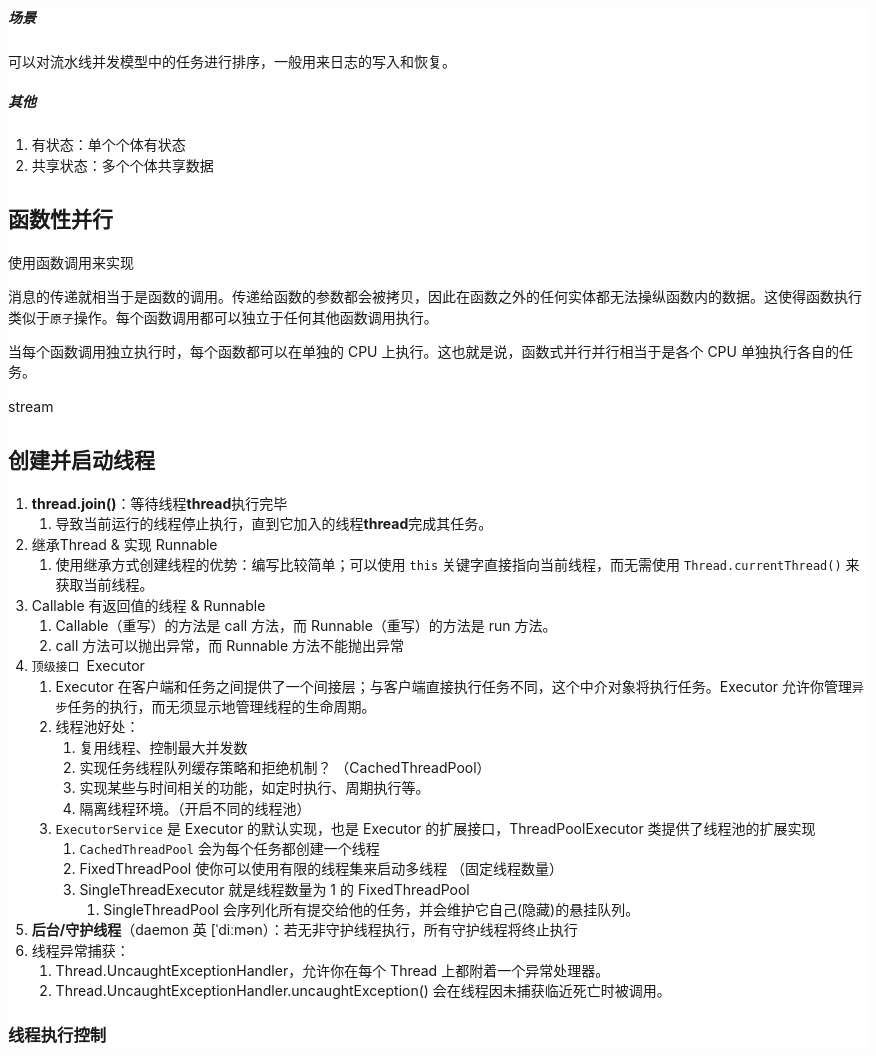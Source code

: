 

##### 场景

可以对流水线并发模型中的任务进行排序，一般用来日志的写入和恢复。



##### 其他

1. 有状态：单个个体有状态
2. 共享状态：多个个体共享数据



## 函数性并行

使用函数调用来实现

消息的传递就相当于是函数的调用。传递给函数的参数都会被拷贝，因此在函数之外的任何实体都无法操纵函数内的数据。这使得函数执行类似于`原子`操作。每个函数调用都可以独立于任何其他函数调用执行。

当每个函数调用独立执行时，每个函数都可以在单独的 CPU 上执行。这也就是说，函数式并行并行相当于是各个 CPU 单独执行各自的任务。

stream 



## 创建并启动线程

1. **thread.join()**：等待线程**thread**执行完毕
   1. 导致当前运行的线程停止执行，直到它加入的线程**thread**完成其任务。
2. 继承Thread & 实现 Runnable
   1. 使用继承方式创建线程的优势：编写比较简单；可以使用 `this` 关键字直接指向当前线程，而无需使用 `Thread.currentThread()` 来获取当前线程。
3. Callable 有返回值的线程 & Runnable
   1. Callable（重写）的方法是 call 方法，而 Runnable（重写）的方法是 run 方法。
   2. call 方法可以抛出异常，而 Runnable 方法不能抛出异常
4. `顶级接口 `Executor
   1.  Executor 在客户端和任务之间提供了一个间接层；与客户端直接执行任务不同，这个中介对象将执行任务。Executor 允许你管理`异步`任务的执行，而无须显示地管理线程的生命周期。
   2. 线程池好处：
      1. 复用线程、控制最大并发数
      2. 实现任务线程队列缓存策略和拒绝机制？ （CachedThreadPool）
      3. 实现某些与时间相关的功能，如定时执行、周期执行等。
      4. 隔离线程环境。（开启不同的线程池）
   3. `ExecutorService` 是 Executor 的默认实现，也是 Executor 的扩展接口，ThreadPoolExecutor 类提供了线程池的扩展实现
      1. `CachedThreadPool` 会为每个任务都创建一个线程
      2. FixedThreadPool 使你可以使用有限的线程集来启动多线程 （固定线程数量）
      3. SingleThreadExecutor 就是线程数量为 1 的 FixedThreadPool
         1. SingleThreadPool 会序列化所有提交给他的任务，并会维护它自己(隐藏)的悬挂队列。
5. **后台/守护线程**（daemon 英 [ˈdiːmən）：若无非守护线程执行，所有守护线程将终止执行
6. 线程异常捕获：
   1. Thread.UncaughtExceptionHandler，允许你在每个 Thread 上都附着一个异常处理器。
   2. Thread.UncaughtExceptionHandler.uncaughtException() 会在线程因未捕获临近死亡时被调用。



### 线程执行控制
